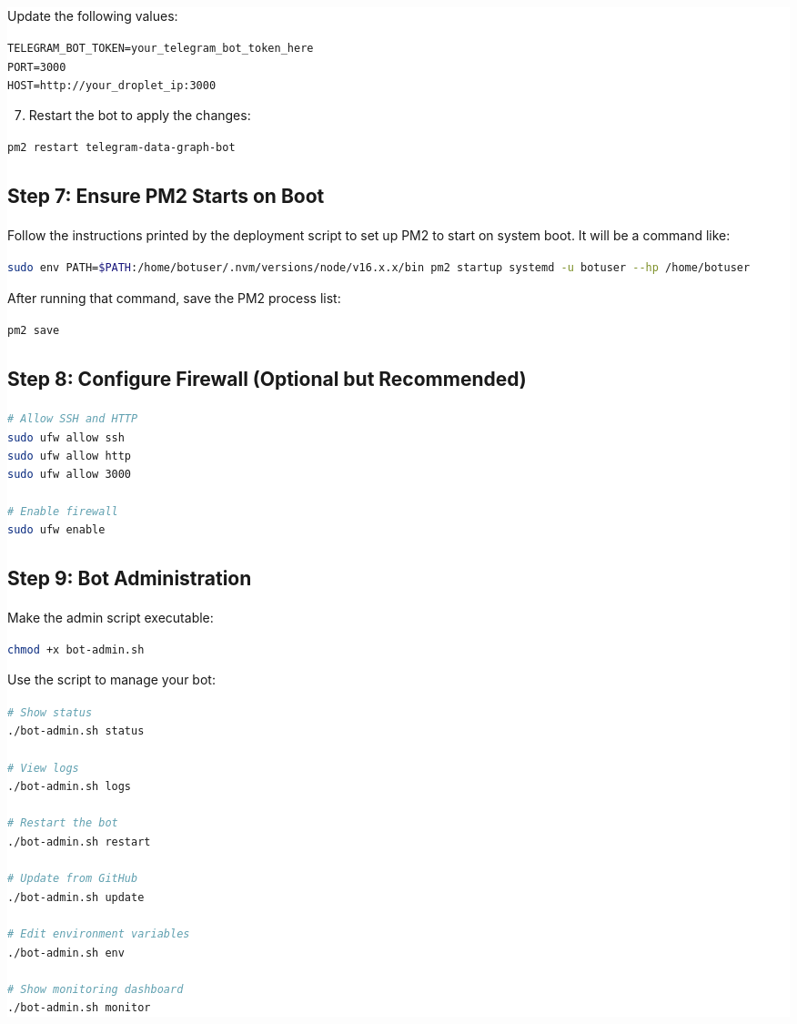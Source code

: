 Update the following values:
```
TELEGRAM_BOT_TOKEN=your_telegram_bot_token_here
PORT=3000
HOST=http://your_droplet_ip:3000
```

7. Restart the bot to apply the changes:

```bash
pm2 restart telegram-data-graph-bot
```

## Step 7: Ensure PM2 Starts on Boot

Follow the instructions printed by the deployment script to set up PM2 to start on system boot. It will be a command like:

```bash
sudo env PATH=$PATH:/home/botuser/.nvm/versions/node/v16.x.x/bin pm2 startup systemd -u botuser --hp /home/botuser
```

After running that command, save the PM2 process list:

```bash
pm2 save
```

## Step 8: Configure Firewall (Optional but Recommended)

```bash
# Allow SSH and HTTP
sudo ufw allow ssh
sudo ufw allow http
sudo ufw allow 3000

# Enable firewall
sudo ufw enable
```

## Step 9: Bot Administration

Make the admin script executable:

```bash
chmod +x bot-admin.sh
```

Use the script to manage your bot:

```bash
# Show status
./bot-admin.sh status

# View logs
./bot-admin.sh logs

# Restart the bot
./bot-admin.sh restart

# Update from GitHub
./bot-admin.sh update

# Edit environment variables
./bot-admin.sh env

# Show monitoring dashboard
./bot-admin.sh monitor
```